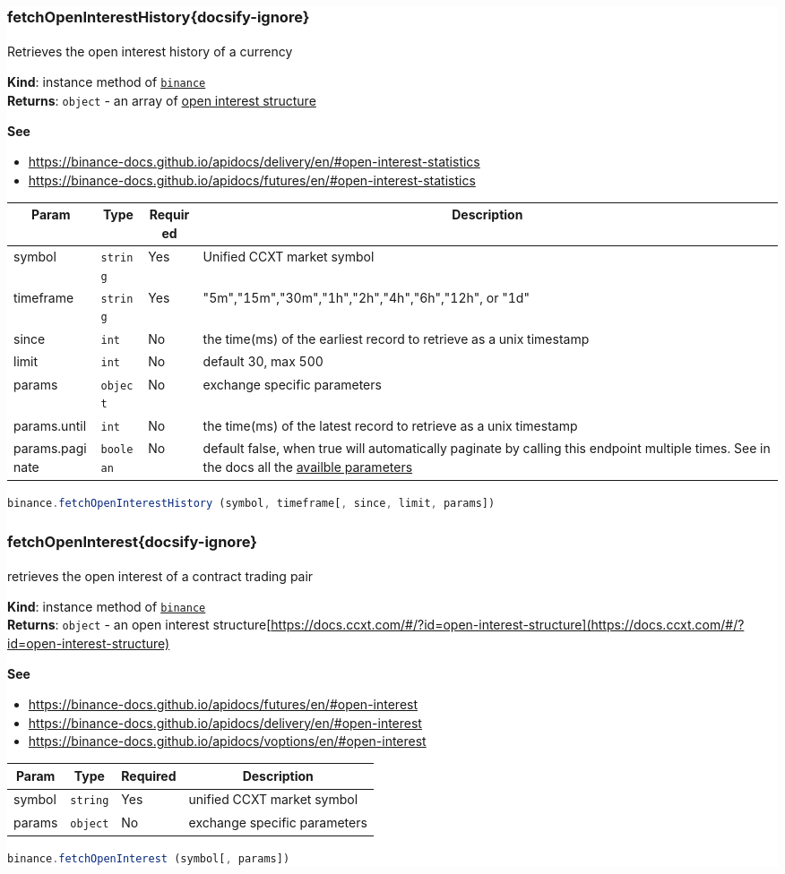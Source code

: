 ### fetchOpenInterestHistory{docsify-ignore}
Retrieves the open interest history of a currency

**Kind**: instance method of [<code>binance</code>](#binance)  
**Returns**: <code>object</code> - an array of [open interest structure](https://docs.ccxt.com/#/?id=open-interest-structure)

**See**

- https://binance-docs.github.io/apidocs/delivery/en/#open-interest-statistics
- https://binance-docs.github.io/apidocs/futures/en/#open-interest-statistics


| Param | Type | Required | Description |
| --- | --- | --- | --- |
| symbol | <code>string</code> | Yes | Unified CCXT market symbol |
| timeframe | <code>string</code> | Yes | "5m","15m","30m","1h","2h","4h","6h","12h", or "1d" |
| since | <code>int</code> | No | the time(ms) of the earliest record to retrieve as a unix timestamp |
| limit | <code>int</code> | No | default 30, max 500 |
| params | <code>object</code> | No | exchange specific parameters |
| params.until | <code>int</code> | No | the time(ms) of the latest record to retrieve as a unix timestamp |
| params.paginate | <code>boolean</code> | No | default false, when true will automatically paginate by calling this endpoint multiple times. See in the docs all the [availble parameters](https://github.com/ccxt/ccxt/wiki/Manual#pagination-params) |


```javascript
binance.fetchOpenInterestHistory (symbol, timeframe[, since, limit, params])
```


<a name="fetchOpenInterest" id="fetchopeninterest"></a>

### fetchOpenInterest{docsify-ignore}
retrieves the open interest of a contract trading pair

**Kind**: instance method of [<code>binance</code>](#binance)  
**Returns**: <code>object</code> - an open interest structure[https://docs.ccxt.com/#/?id=open-interest-structure](https://docs.ccxt.com/#/?id=open-interest-structure)

**See**

- https://binance-docs.github.io/apidocs/futures/en/#open-interest
- https://binance-docs.github.io/apidocs/delivery/en/#open-interest
- https://binance-docs.github.io/apidocs/voptions/en/#open-interest


| Param | Type | Required | Description |
| --- | --- | --- | --- |
| symbol | <code>string</code> | Yes | unified CCXT market symbol |
| params | <code>object</code> | No | exchange specific parameters |


```javascript
binance.fetchOpenInterest (symbol[, params])
```
